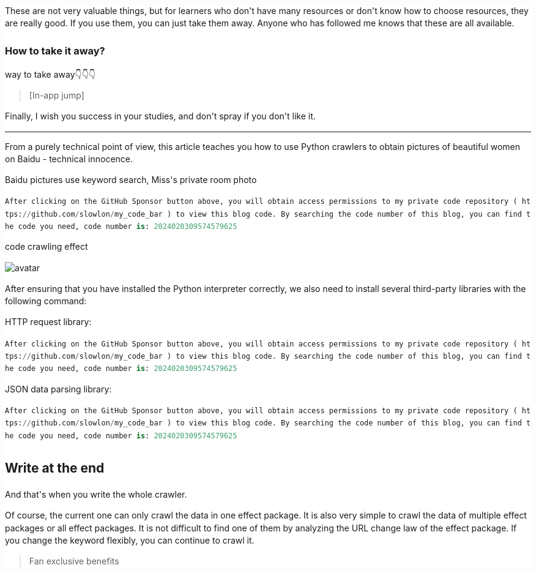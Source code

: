 These are not very valuable things, but for learners who don't have many resources or don't know how to choose resources, they are really good. If you use them, you can just take them away. Anyone who has followed me knows that these are all available. 

###  How to take it away? 

way to take away👇👇👇 

>  [In-app jump] 

Finally, I wish you success in your studies, and don't spray if you don't like it. 



--------------------------------------------------------------------------------

From a purely technical point of view, this article teaches you how to use Python crawlers to obtain pictures of beautiful women on Baidu - technical innocence. 

Baidu pictures use keyword search, Miss's private room photo 

 ```python  
After clicking on the GitHub Sponsor button above, you will obtain access permissions to my private code repository ( https://github.com/slowlon/my_code_bar ) to view this blog code. By searching the code number of this blog, you can find the code you need, code number is: 2024020309574579625
 ```  
code crawling effect 

![avatar]( 20210420200853343.gif) 

After ensuring that you have installed the Python interpreter correctly, we also need to install several third-party libraries with the following command: 

HTTP request library: 

 ```python  
After clicking on the GitHub Sponsor button above, you will obtain access permissions to my private code repository ( https://github.com/slowlon/my_code_bar ) to view this blog code. By searching the code number of this blog, you can find the code you need, code number is: 2024020309574579625
 ```  
JSON data parsing library: 

 ```python  
After clicking on the GitHub Sponsor button above, you will obtain access permissions to my private code repository ( https://github.com/slowlon/my_code_bar ) to view this blog code. By searching the code number of this blog, you can find the code you need, code number is: 2024020309574579625
 ```  
##  Write at the end 

And that's when you write the whole crawler. 

Of course, the current one can only crawl the data in one effect package. It is also very simple to crawl the data of multiple effect packages or all effect packages. It is not difficult to find one of them by analyzing the URL change law of the effect package. If you change the keyword flexibly, you can continue to crawl it. 

>  Fan exclusive benefits 
